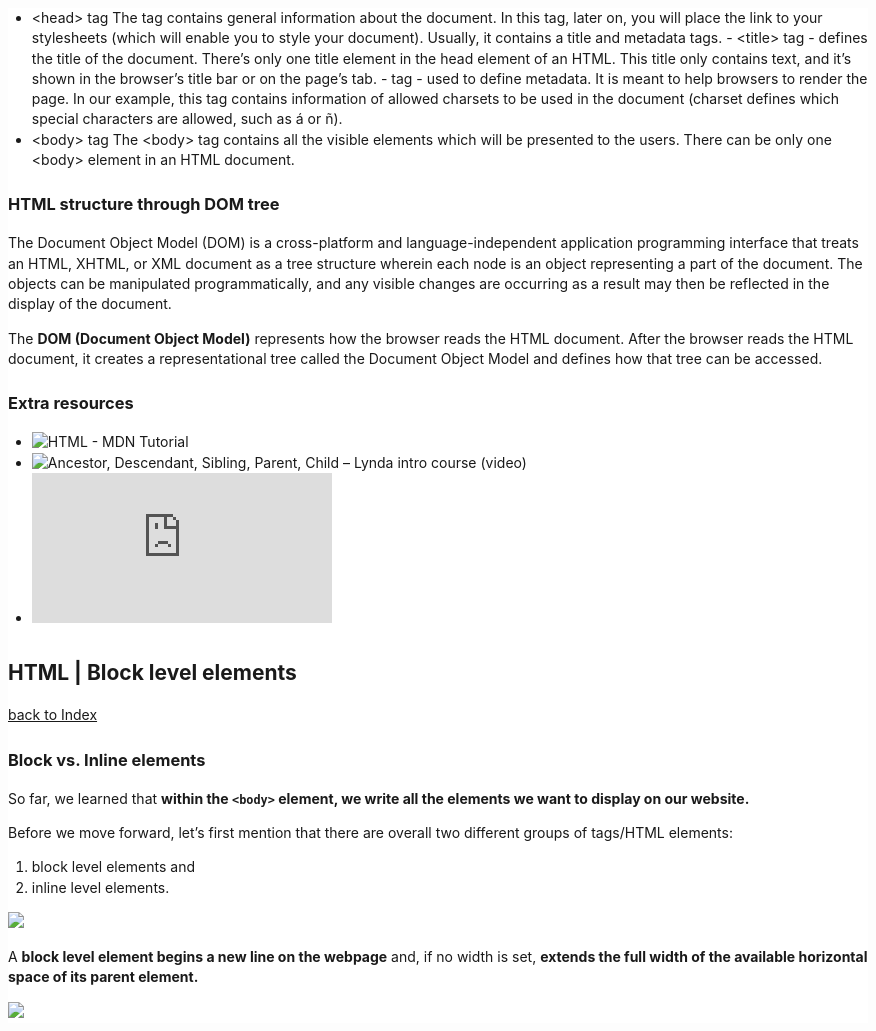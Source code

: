 * \<head> tag The <head> tag contains general information about the document. In this tag, later on, you will place the link to your stylesheets (which will enable you to style your document). Usually, it contains a title and metadata tags. - \<title> tag - defines the title of the document. There’s only one title element in the head element of an HTML. This title only contains text, and it’s shown in the browser’s title bar or on the page’s tab. - <meta> tag - used to define metadata. It is meant to help browsers to render the page. In our example, this tag contains information of allowed charsets to be used in the document (charset defines which special characters are allowed, such as á or ñ).
* \<body> tag The \<body> tag contains all the visible elements which will be presented to the users. There can be only one \<body> element in an HTML document.


<h3>HTML structure through DOM tree</h3>
  
<p>The Document Object Model (DOM) is a cross-platform and language-independent application programming interface that treats an HTML, XHTML, or XML document as a tree structure wherein each node is an object representing a part of the document. The objects can be manipulated programmatically, and any visible changes are occurring as a result may then be reflected in the display of the document.</p>
  
<p>The <b>DOM (Document Object Model)</b> represents how the browser reads the HTML document. After the browser reads the HTML document, it creates a representational tree called the Document Object Model and defines how that tree can be accessed.</p>
  
  
 <h3>Extra resources</h3>

* ![HTML - MDN Tutorial](https://developer.mozilla.org/en-US/docs/Learn/HTML/Introduction_to_HTML)
* ![Ancestor, Descendant, Sibling, Parent, Child – Lynda intro course (video)](https://www.linkedin.com/learning/css-selectors-2/the-html-family-tree-parents-children-ancestor-descendant-siblings?autoplay=true)
* ![Document tree](http://web.simmons.edu/~grabiner/comm244/weekfour/document-tree.html)
  

  
<a id='section3'></a>
<h2>HTML | Block level elements</h2>

[back to Index](#section0)
  
<h3>Block vs. Inline elements</h3>
  
<p>So far, we learned that <b>within the <strong><code>&lt;body&gt;</code></strong> element, we write all the elements we want to display on our website.</b></p>

<p>Before we move forward, let’s first mention that there are overall two different groups of tags/HTML elements:</p>

<ol>
  <li>block level elements and</li>
  <li>inline level elements.</li>
</ol>
  
<img src="https://github.com/antonio-datahack/Ironhack-Web-Developer-Bootcamp/blob/main/img/block-vs-inline-elements.png" />
          
<p>A <b>block level element begins a new line on the webpage</b> and, if no width is set, <b>extends the full width of the available horizontal space of its parent element.</b></p>
  
<img src="https://github.com/antonio-datahack/Ironhack-Web-Developer-Bootcamp/blob/main/img/block-elements.png" />
  